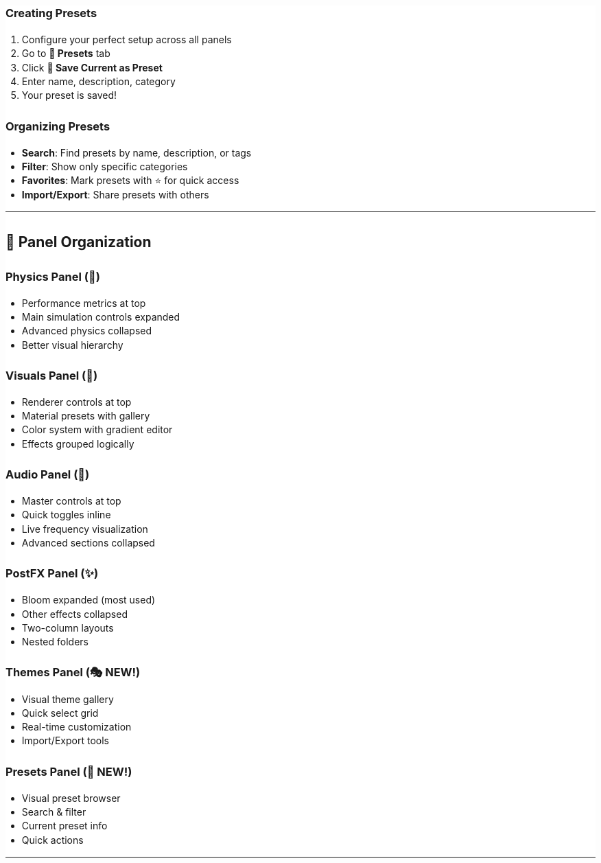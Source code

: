 ### Creating Presets

1. Configure your perfect setup across all panels
2. Go to **💾 Presets** tab
3. Click **📸 Save Current as Preset**
4. Enter name, description, category
5. Your preset is saved!

### Organizing Presets

- **Search**: Find presets by name, description, or tags
- **Filter**: Show only specific categories
- **Favorites**: Mark presets with ⭐ for quick access
- **Import/Export**: Share presets with others

---

## 📐 Panel Organization

### Physics Panel (🌊)
- Performance metrics at top
- Main simulation controls expanded
- Advanced physics collapsed
- Better visual hierarchy

### Visuals Panel (🎨)
- Renderer controls at top
- Material presets with gallery
- Color system with gradient editor
- Effects grouped logically

### Audio Panel (🎵)
- Master controls at top
- Quick toggles inline
- Live frequency visualization
- Advanced sections collapsed

### PostFX Panel (✨)
- Bloom expanded (most used)
- Other effects collapsed
- Two-column layouts
- Nested folders

### Themes Panel (🎭 NEW!)
- Visual theme gallery
- Quick select grid
- Real-time customization
- Import/Export tools

### Presets Panel (💾 NEW!)
- Visual preset browser
- Search & filter
- Current preset info
- Quick actions

---